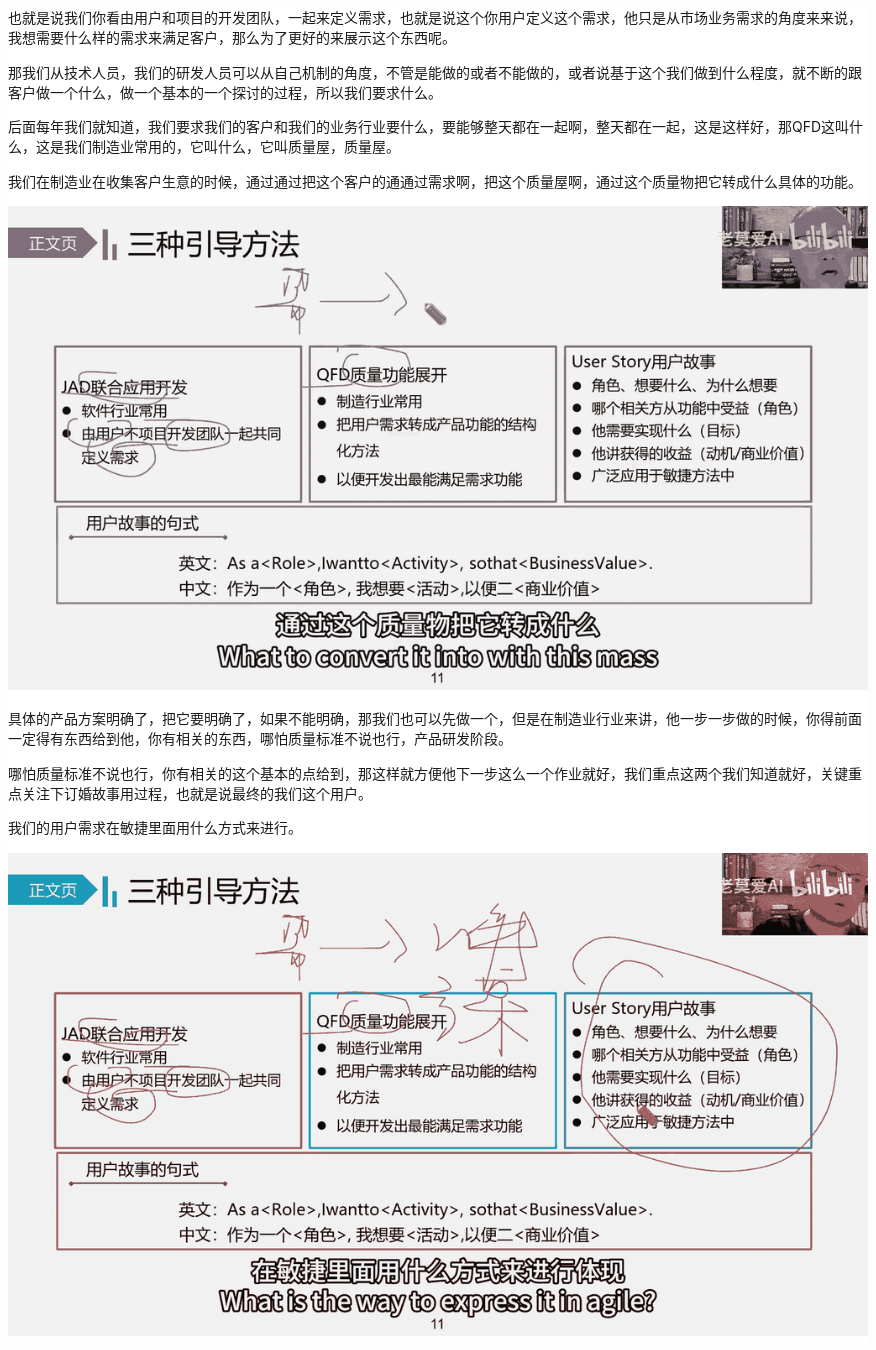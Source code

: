 也就是说我们你看由用户和项目的开发团队，一起来定义需求，也就是说这个你用户定义这个需求，他只是从市场业务需求的角度来来说，我想需要什么样的需求来满足客户，那么为了更好的来展示这个东西呢。

那我们从技术人员，我们的研发人员可以从自己机制的角度，不管是能做的或者不能做的，或者说基于这个我们做到什么程度，就不断的跟客户做一个什么，做一个基本的一个探讨的过程，所以我们要求什么。

后面每年我们就知道，我们要求我们的客户和我们的业务行业要什么，要能够整天都在一起啊，整天都在一起，这是这样好，那QFD这叫什么，这是我们制造业常用的，它叫什么，它叫质量屋，质量屋。

我们在制造业在收集客户生意的时候，通过通过把这个客户的通通过需求啊，把这个质量屋啊，通过这个质量物把它转成什么具体的功能。



![](img/f71f40c9159eaf37e6875c3653be57a6_11.png)

具体的产品方案明确了，把它要明确了，如果不能明确，那我们也可以先做一个，但是在制造业行业来讲，他一步一步做的时候，你得前面一定得有东西给到他，你有相关的东西，哪怕质量标准不说也行，产品研发阶段。

哪怕质量标准不说也行，你有相关的这个基本的点给到，那这样就方便他下一步这么一个作业就好，我们重点这两个我们知道就好，关键重点关注下订婚故事用过程，也就是说最终的我们这个用户。

我们的用户需求在敏捷里面用什么方式来进行。

![](img/f71f40c9159eaf37e6875c3653be57a6_13.png)